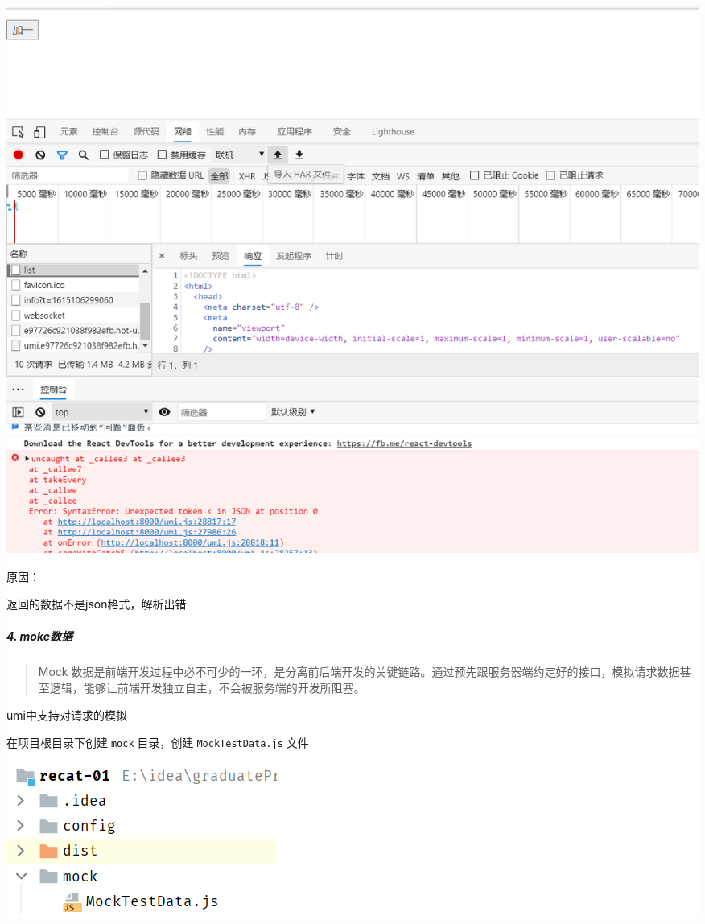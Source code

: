 ![image-20210307164322526](ReactJS.assets/image-20210307164322526.png)

原因：

返回的数据不是json格式，解析出错

##### 4. moke数据

>   Mock 数据是前端开发过程中必不可少的一环，是分离前后端开发的关键链路。通过预先跟服务器端约定好的接口，模拟请求数据甚至逻辑，能够让前端开发独立自主，不会被服务端的开发所阻塞。

umi中支持对请求的模拟

在项目根目录下创建 `mock` 目录，创建 `MockTestData.js` 文件

![image-20210307164838950](ReactJS.assets/image-20210307164838950.png)
